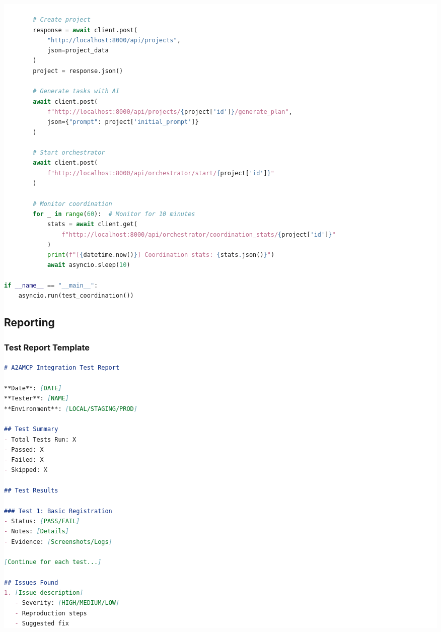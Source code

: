 ```python
        
        # Create project
        response = await client.post(
            "http://localhost:8000/api/projects",
            json=project_data
        )
        project = response.json()
        
        # Generate tasks with AI
        await client.post(
            f"http://localhost:8000/api/projects/{project['id']}/generate_plan",
            json={"prompt": project['initial_prompt']}
        )
        
        # Start orchestrator
        await client.post(
            f"http://localhost:8000/api/orchestrator/start/{project['id']}"
        )
        
        # Monitor coordination
        for _ in range(60):  # Monitor for 10 minutes
            stats = await client.get(
                f"http://localhost:8000/api/orchestrator/coordination_stats/{project['id']}"
            )
            print(f"[{datetime.now()}] Coordination stats: {stats.json()}")
            await asyncio.sleep(10)

if __name__ == "__main__":
    asyncio.run(test_coordination())
```

## Reporting

### Test Report Template
```markdown
# A2AMCP Integration Test Report

**Date**: [DATE]
**Tester**: [NAME]
**Environment**: [LOCAL/STAGING/PROD]

## Test Summary
- Total Tests Run: X
- Passed: X
- Failed: X
- Skipped: X

## Test Results

### Test 1: Basic Registration
- Status: [PASS/FAIL]
- Notes: [Details]
- Evidence: [Screenshots/Logs]

[Continue for each test...]

## Issues Found
1. [Issue description]
   - Severity: [HIGH/MEDIUM/LOW]
   - Reproduction steps
   - Suggested fix

```